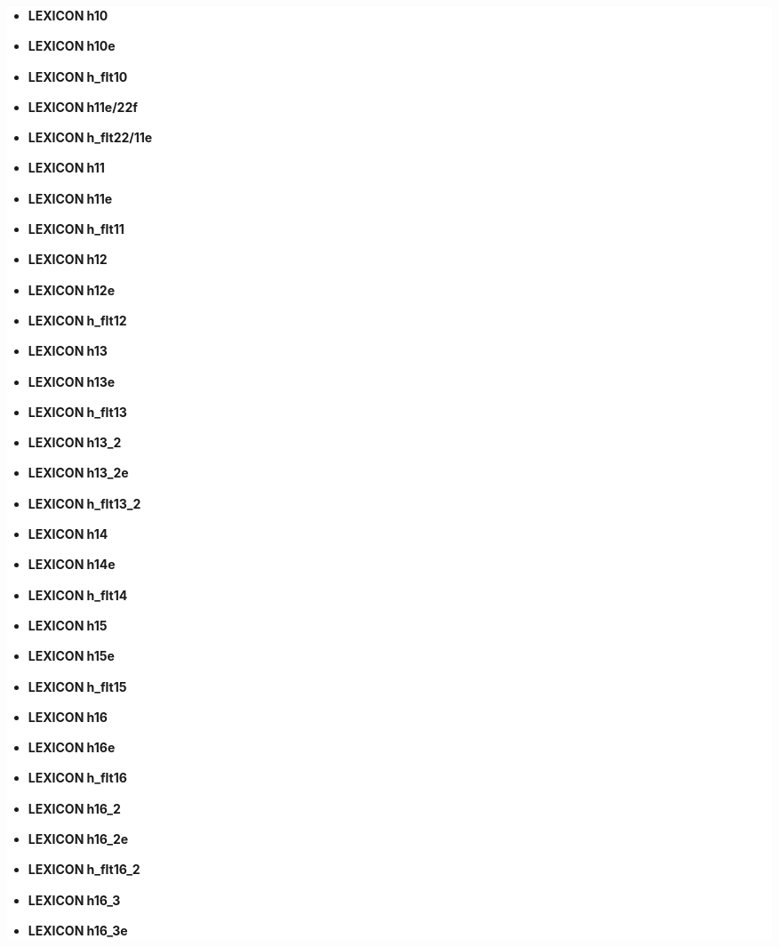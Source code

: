* **LEXICON h10** 

* **LEXICON h10e** 

* **LEXICON h_flt10** 


* **LEXICON h11e/22f** 

* **LEXICON h_flt22/11e** 

* **LEXICON h11** 

* **LEXICON h11e** 

* **LEXICON h_flt11** 

* **LEXICON h12** 

* **LEXICON h12e** 

* **LEXICON h_flt12** 


* **LEXICON h13** 

* **LEXICON h13e** 

* **LEXICON h_flt13** 

* **LEXICON h13_2** 

* **LEXICON h13_2e** 

* **LEXICON h_flt13_2** 


* **LEXICON h14** 

* **LEXICON h14e** 


* **LEXICON h_flt14** 


* **LEXICON h15** 

* **LEXICON h15e** 

* **LEXICON h_flt15** 

* **LEXICON h16** 

* **LEXICON h16e** 

* **LEXICON h_flt16** 

* **LEXICON h16_2** 

* **LEXICON h16_2e** 

* **LEXICON h_flt16_2** 

* **LEXICON h16_3** 

* **LEXICON h16_3e** 
